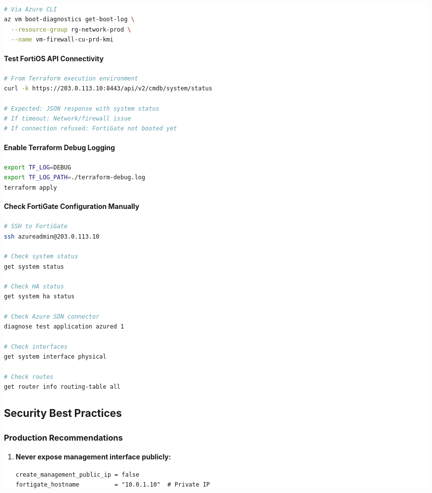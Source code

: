```bash
# Via Azure CLI
az vm boot-diagnostics get-boot-log \
  --resource-group rg-network-prod \
  --name vm-firewall-cu-prd-kmi
```

#### Test FortiOS API Connectivity

```bash
# From Terraform execution environment
curl -k https://203.0.113.10:8443/api/v2/cmdb/system/status

# Expected: JSON response with system status
# If timeout: Network/firewall issue
# If connection refused: FortiGate not booted yet
```

#### Enable Terraform Debug Logging

```bash
export TF_LOG=DEBUG
export TF_LOG_PATH=./terraform-debug.log
terraform apply
```

#### Check FortiGate Configuration Manually

```bash
# SSH to FortiGate
ssh azureadmin@203.0.113.10

# Check system status
get system status

# Check HA status
get system ha status

# Check Azure SDN connector
diagnose test application azured 1

# Check interfaces
get system interface physical

# Check routes
get router info routing-table all
```

## Security Best Practices

### Production Recommendations

1. **Never expose management interface publicly:**
   ```hcl
   create_management_public_ip = false
   fortigate_hostname          = "10.0.1.10"  # Private IP
   ```
